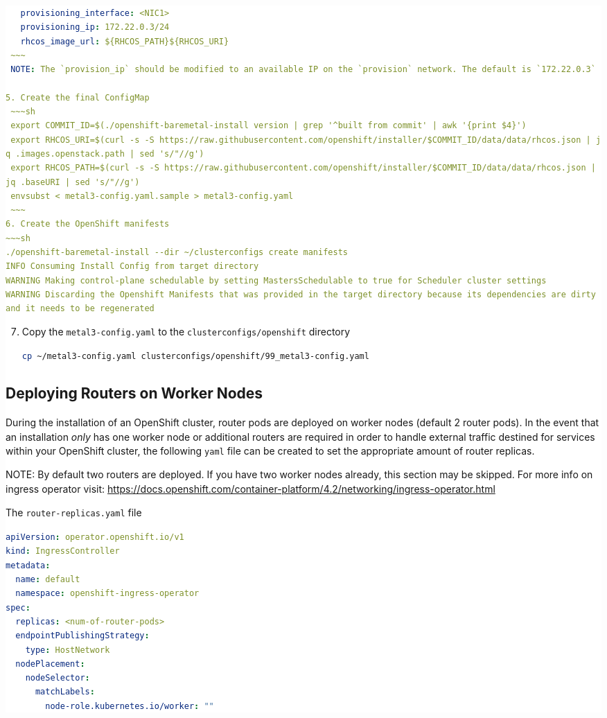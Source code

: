    ~~~yaml
      provisioning_interface: <NIC1>
      provisioning_ip: 172.22.0.3/24
      rhcos_image_url: ${RHCOS_PATH}${RHCOS_URI}
    ~~~
    NOTE: The `provision_ip` should be modified to an available IP on the `provision` network. The default is `172.22.0.3`

5. Create the final ConfigMap
    ~~~sh
    export COMMIT_ID=$(./openshift-baremetal-install version | grep '^built from commit' | awk '{print $4}')
    export RHCOS_URI=$(curl -s -S https://raw.githubusercontent.com/openshift/installer/$COMMIT_ID/data/data/rhcos.json | jq .images.openstack.path | sed 's/"//g')
    export RHCOS_PATH=$(curl -s -S https://raw.githubusercontent.com/openshift/installer/$COMMIT_ID/data/data/rhcos.json | jq .baseURI | sed 's/"//g')
    envsubst < metal3-config.yaml.sample > metal3-config.yaml
    ~~~
6. Create the OpenShift manifests
   ~~~sh
   ./openshift-baremetal-install --dir ~/clusterconfigs create manifests
   INFO Consuming Install Config from target directory 
   WARNING Making control-plane schedulable by setting MastersSchedulable to true for Scheduler cluster settings 
   WARNING Discarding the Openshift Manifests that was provided in the target directory because its dependencies are dirty and it needs to be regenerated 
   ~~~
7. Copy the `metal3-config.yaml` to the `clusterconfigs/openshift` directory
   ~~~sh
   cp ~/metal3-config.yaml clusterconfigs/openshift/99_metal3-config.yaml
   ~~~

## Deploying Routers on Worker Nodes

During the installation of an OpenShift cluster, router pods are deployed on
worker nodes (default 2 router pods). In the event that an installation *only* 
has one worker node or additional routers are required in order to 
handle external traffic destined for services within your OpenShift cluster, 
the following `yaml` file can be 
created to set the appropriate amount of router replicas. 

NOTE: By default two routers are deployed. If you have two worker nodes 
already, this section may be skipped. For more info on ingress operator visit:
https://docs.openshift.com/container-platform/4.2/networking/ingress-operator.html

The `router-replicas.yaml` file

~~~yaml
apiVersion: operator.openshift.io/v1
kind: IngressController
metadata:
  name: default
  namespace: openshift-ingress-operator
spec:
  replicas: <num-of-router-pods>
  endpointPublishingStrategy:
    type: HostNetwork
  nodePlacement:
    nodeSelector:
      matchLabels:
        node-role.kubernetes.io/worker: ""
~~~
